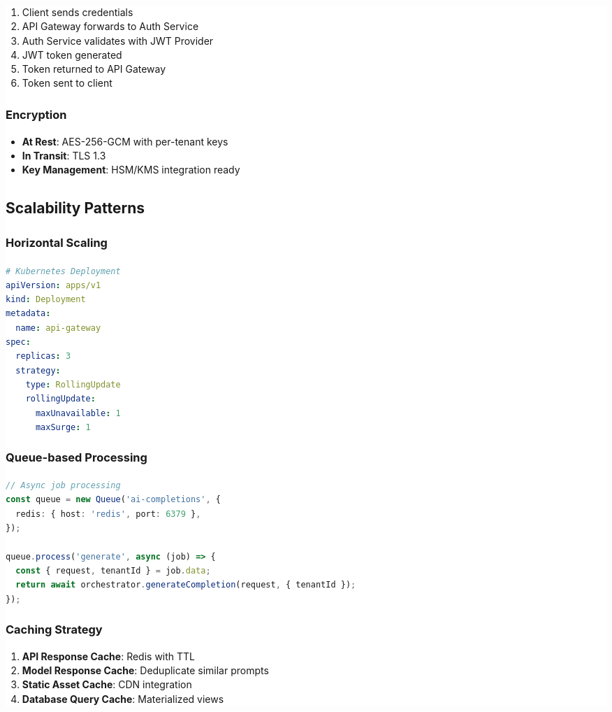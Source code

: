 1. Client sends credentials
2. API Gateway forwards to Auth Service
3. Auth Service validates with JWT Provider
4. JWT token generated
5. Token returned to API Gateway
6. Token sent to client

### Encryption

- **At Rest**: AES-256-GCM with per-tenant keys
- **In Transit**: TLS 1.3
- **Key Management**: HSM/KMS integration ready

## Scalability Patterns

### Horizontal Scaling

```yaml
# Kubernetes Deployment
apiVersion: apps/v1
kind: Deployment
metadata:
  name: api-gateway
spec:
  replicas: 3
  strategy:
    type: RollingUpdate
    rollingUpdate:
      maxUnavailable: 1
      maxSurge: 1
```

### Queue-based Processing

```typescript
// Async job processing
const queue = new Queue('ai-completions', {
  redis: { host: 'redis', port: 6379 },
});

queue.process('generate', async (job) => {
  const { request, tenantId } = job.data;
  return await orchestrator.generateCompletion(request, { tenantId });
});
```

### Caching Strategy

1. **API Response Cache**: Redis with TTL
2. **Model Response Cache**: Deduplicate similar prompts
3. **Static Asset Cache**: CDN integration
4. **Database Query Cache**: Materialized views
